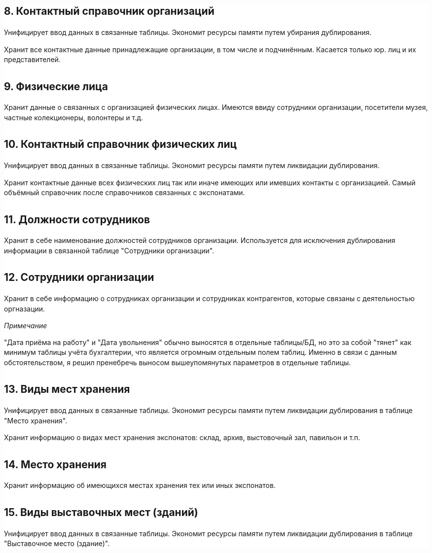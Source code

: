 ## 8. Контактный справочник организаций

Унифицирует ввод данных в связанные таблицы. Экономит ресурсы памяти путем убирания дублирования.

Хранит все контактные данные принадлежащие организации, в том числе и подчинённым. Касается только юр. лиц и их представителей.

## 9. Физические лица

Хранит данные о связанных с организацией физических лицах. Имеются ввиду сотрудники организации, посетители музея, частные колекционеры, волонтеры и т.д.

## 10. Контактный справочник физических лиц

Унифицирует ввод данных в связанные таблицы. Экономит ресурсы памяти путем ликвидации дублирования.

Хранит контактные данные всех физических лиц так или иначе имеющих или имевших контакты с организацией. Самый объёмный справочник после справочников связанных с экспонатами.

## 11. Должности сотрудников

Хранит в себе наименование должностей сотрудников организации. Используется для исключения дублирования информации в связанной таблице "Сотрудники организации".

## 12. Сотрудники организации

Хранит в себе информацию о сотрудниках организации и сотрудниках контрагентов, которые связаны с деятельностью оргназации.

*Примечание*

"Дата приёма на работу" и "Дата увольнения" обычно выносятся в отдельные таблицы/БД, но это за собой "тянет" как минимум таблицы учёта бухгалтерии, что является огромным отдельным полем таблиц. Именно в связи с данным обстоятельством, я решил пренебречь выносом вышеупомянутых параметров в отдельные таблицы.

## 13. Виды мест хранения

Унифицирует ввод данных в связанные таблицы. Экономит ресурсы памяти путем ликвидации дублирования в таблице "Место хранения".

Хранит информацию о видах мест хранения экспонатов: склад, архив, выстовочный зал, павильон и т.п.

## 14. Место хранения

Хранит информацию об имеющихся местах хранения тех или иных экспонатов.

## 15. Виды выставочных мест (зданий)

Унифицирует ввод данных в связанные таблицы. Экономит ресурсы памяти путем ликвидации дублирования в таблице "Выставочное место (здание)".

